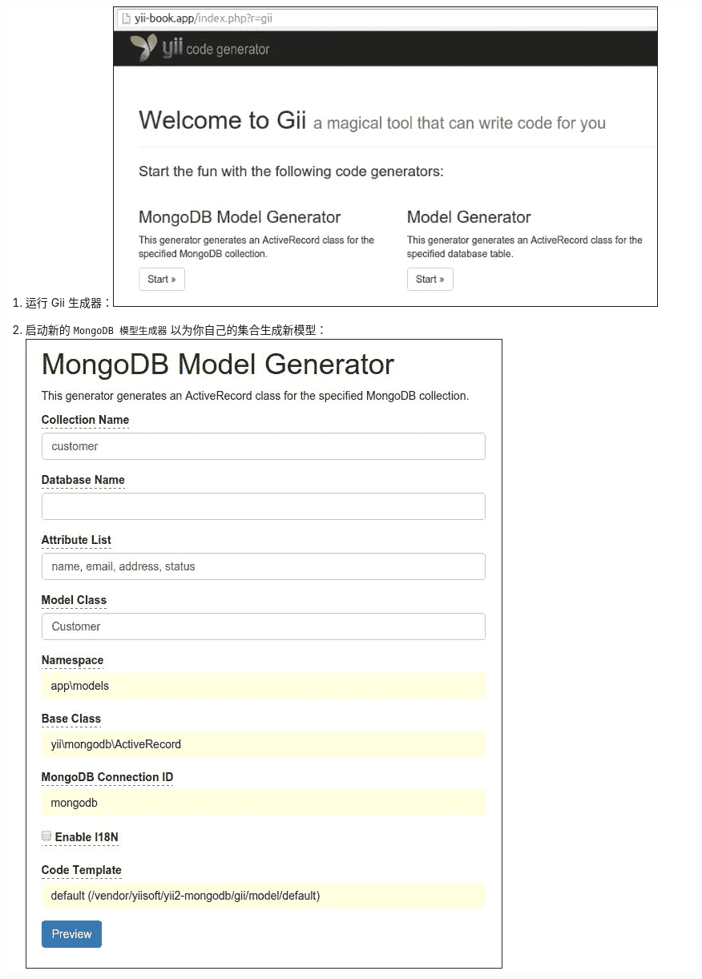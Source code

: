 1.  运行 Gii 生成器：![如何操作…](img/image00476.jpeg)

1.  启动新的 `MongoDB 模型生成器` 以为你自己的集合生成新模型：![如何操作…](img/image00491.jpeg)
